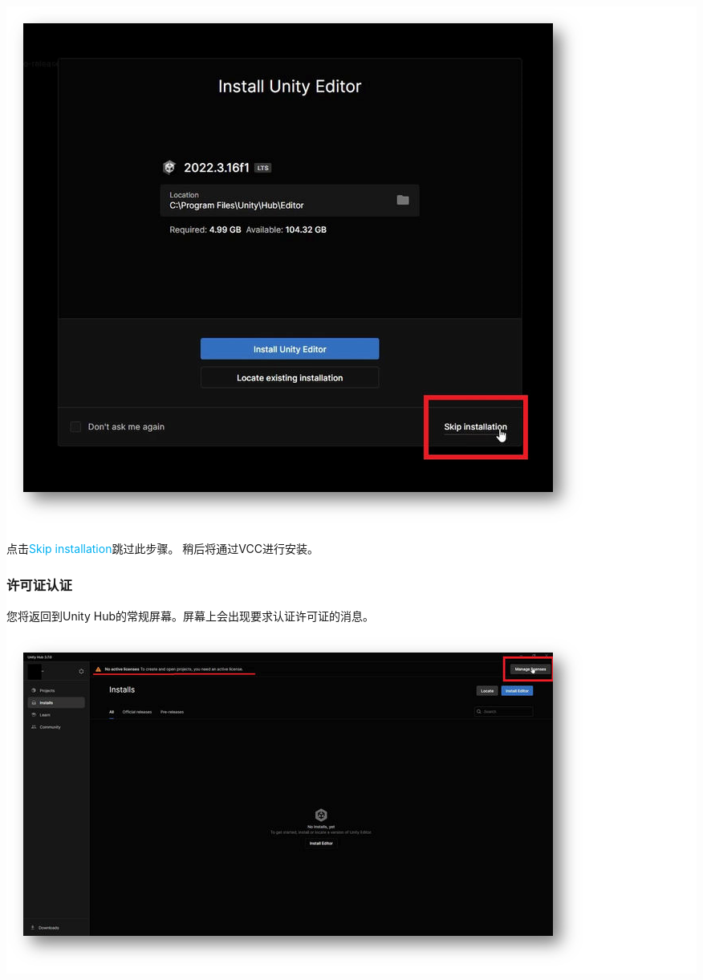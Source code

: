 ![Untitled](getting_started/4.png)

点击<span style="color: #00b0f0">Skip installation</span>跳过此步骤。
稍后将通过VCC进行安装。

### 许可证认证

您将返回到Unity Hub的常规屏幕。屏幕上会出现要求认证许可证的消息。

![Untitled](getting_started/5.png)
